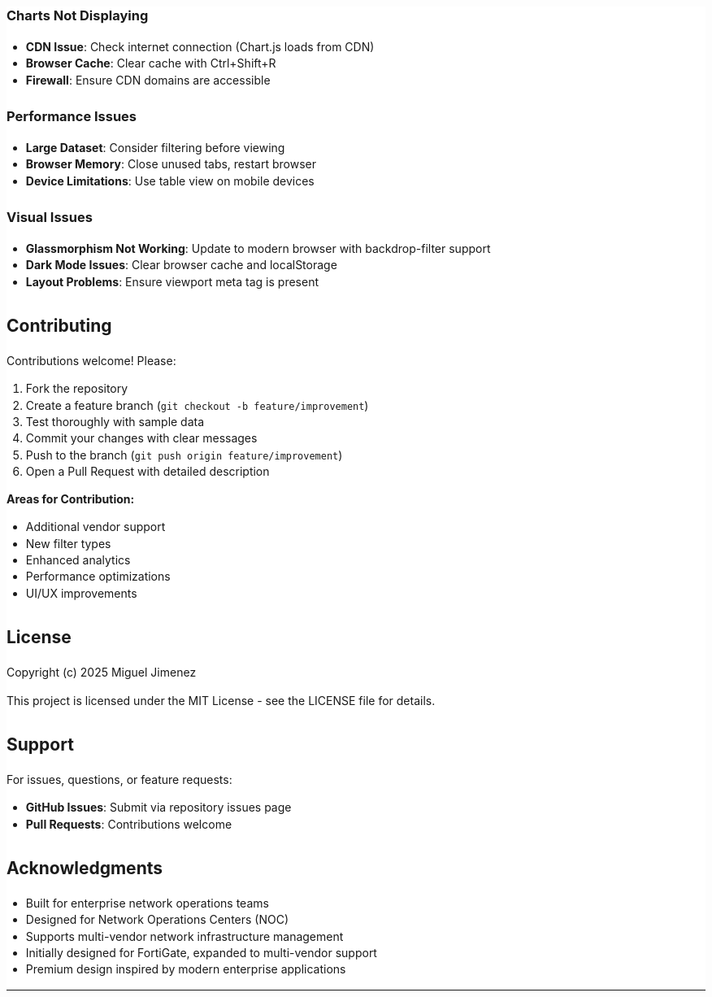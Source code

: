 ### Charts Not Displaying
- **CDN Issue**: Check internet connection (Chart.js loads from CDN)
- **Browser Cache**: Clear cache with Ctrl+Shift+R
- **Firewall**: Ensure CDN domains are accessible

### Performance Issues
- **Large Dataset**: Consider filtering before viewing
- **Browser Memory**: Close unused tabs, restart browser
- **Device Limitations**: Use table view on mobile devices

### Visual Issues
- **Glassmorphism Not Working**: Update to modern browser with backdrop-filter support
- **Dark Mode Issues**: Clear browser cache and localStorage
- **Layout Problems**: Ensure viewport meta tag is present

## Contributing

Contributions welcome! Please:

1. Fork the repository
2. Create a feature branch (`git checkout -b feature/improvement`)
3. Test thoroughly with sample data
4. Commit your changes with clear messages
5. Push to the branch (`git push origin feature/improvement`)
6. Open a Pull Request with detailed description

**Areas for Contribution:**
- Additional vendor support
- New filter types
- Enhanced analytics
- Performance optimizations
- UI/UX improvements

## License

Copyright (c) 2025 Miguel Jimenez

This project is licensed under the MIT License - see the LICENSE file for details.

## Support

For issues, questions, or feature requests:
- **GitHub Issues**: Submit via repository issues page
- **Pull Requests**: Contributions welcome

## Acknowledgments

- Built for enterprise network operations teams
- Designed for Network Operations Centers (NOC)
- Supports multi-vendor network infrastructure management
- Initially designed for FortiGate, expanded to multi-vendor support
- Premium design inspired by modern enterprise applications

---